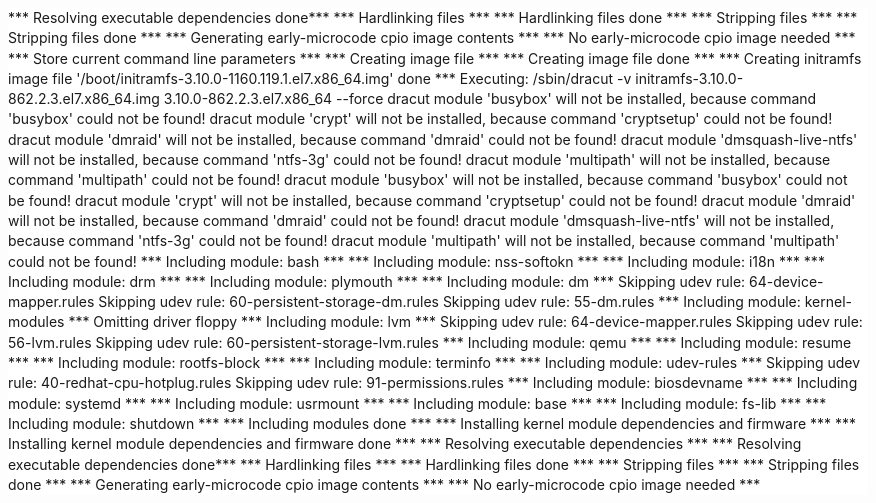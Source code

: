 *** Resolving executable dependencies done***
*** Hardlinking files ***
*** Hardlinking files done ***
*** Stripping files ***
*** Stripping files done ***
*** Generating early-microcode cpio image contents ***
*** No early-microcode cpio image needed ***
*** Store current command line parameters ***
*** Creating image file ***
*** Creating image file done ***
*** Creating initramfs image file '/boot/initramfs-3.10.0-1160.119.1.el7.x86_64.img' done ***
Executing: /sbin/dracut -v initramfs-3.10.0-862.2.3.el7.x86_64.img 3.10.0-862.2.3.el7.x86_64 --force
dracut module 'busybox' will not be installed, because command 'busybox' could not be found!
dracut module 'crypt' will not be installed, because command 'cryptsetup' could not be found!
dracut module 'dmraid' will not be installed, because command 'dmraid' could not be found!
dracut module 'dmsquash-live-ntfs' will not be installed, because command 'ntfs-3g' could not be found!
dracut module 'multipath' will not be installed, because command 'multipath' could not be found!
dracut module 'busybox' will not be installed, because command 'busybox' could not be found!
dracut module 'crypt' will not be installed, because command 'cryptsetup' could not be found!
dracut module 'dmraid' will not be installed, because command 'dmraid' could not be found!
dracut module 'dmsquash-live-ntfs' will not be installed, because command 'ntfs-3g' could not be found!
dracut module 'multipath' will not be installed, because command 'multipath' could not be found!
*** Including module: bash ***
*** Including module: nss-softokn ***
*** Including module: i18n ***
*** Including module: drm ***
*** Including module: plymouth ***
*** Including module: dm ***
Skipping udev rule: 64-device-mapper.rules
Skipping udev rule: 60-persistent-storage-dm.rules
Skipping udev rule: 55-dm.rules
*** Including module: kernel-modules ***
Omitting driver floppy
*** Including module: lvm ***
Skipping udev rule: 64-device-mapper.rules
Skipping udev rule: 56-lvm.rules
Skipping udev rule: 60-persistent-storage-lvm.rules
*** Including module: qemu ***
*** Including module: resume ***
*** Including module: rootfs-block ***
*** Including module: terminfo ***
*** Including module: udev-rules ***
Skipping udev rule: 40-redhat-cpu-hotplug.rules
Skipping udev rule: 91-permissions.rules
*** Including module: biosdevname ***
*** Including module: systemd ***
*** Including module: usrmount ***
*** Including module: base ***
*** Including module: fs-lib ***
*** Including module: shutdown ***
*** Including modules done ***
*** Installing kernel module dependencies and firmware ***
*** Installing kernel module dependencies and firmware done ***
*** Resolving executable dependencies ***
*** Resolving executable dependencies done***
*** Hardlinking files ***
*** Hardlinking files done ***
*** Stripping files ***
*** Stripping files done ***
*** Generating early-microcode cpio image contents ***
*** No early-microcode cpio image needed ***